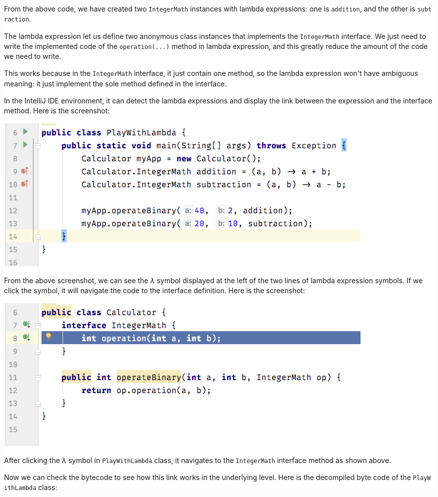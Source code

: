 From the above code, we have created two `IntegerMath` instances with lambda expressions: one is `addition`, and the other is `subtraction`.

The lambda expression let us define two anonymous class instances that implements the `IntegerMath` interface. We just need to write the implemented code of the `operation(...)` method in lambda expression, and this greatly reduce the amount of the code we need to write.

This works because in the `IntegerMath` interface, it just contain one method, so the lambda expression won't have ambiguous meaning: it just implement the sole method defined in the interface.

In the IntelliJ IDE environment, it can detect the lambda expressions and display the link between the expression and the interface method. Here is the screenshot:

![/assets/lambda/link.png](/assets/lambda/link.png)

From the above screenshot, we can see the $\lambda$ symbol displayed at the left of the two lines of lambda expression symbols. If we click the symbol, it will navigate the code to the interface definition. Here is the screenshot:

![/assets/lambda/interface.png](/assets/lambda/interface.png)

After clicking the $\lambda$ symbol in `PlayWithLambda` class, it navigates to the `IntegerMath` interface method as shown above.

Now we can check the bytecode to see how this link works in the underlying level. Here is the decompiled byte code of the `PlayWithLambda` class:
